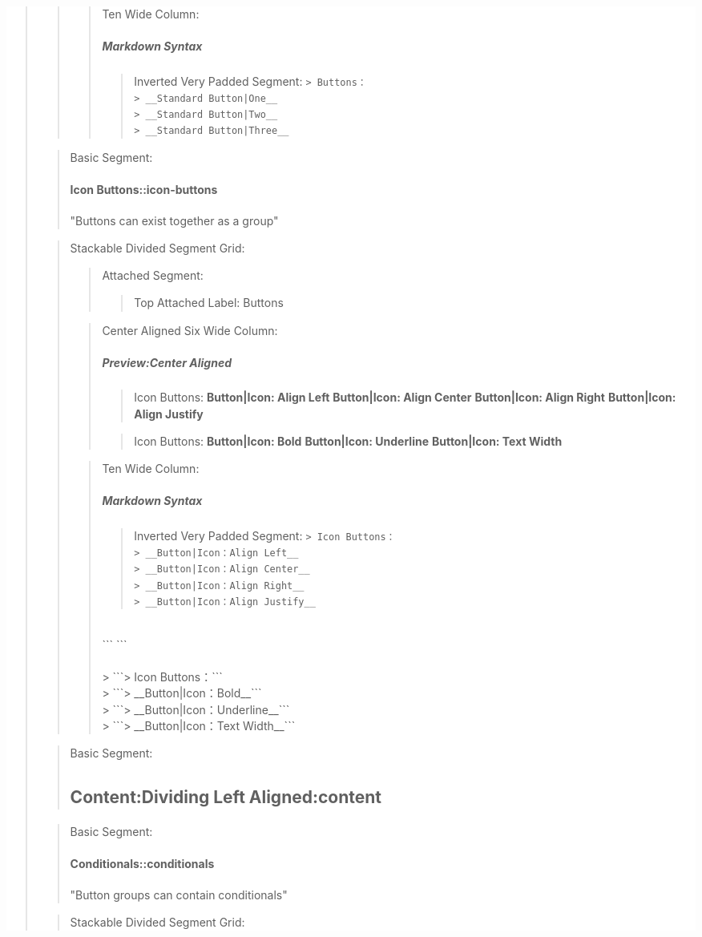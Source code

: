 > >
> > 
> > > Ten Wide Column:
> > > ##### Markdown Syntax
> > > > Inverted Very Padded Segment:
> > > > ```> Buttons：``` <br />
> > > > ```> __Standard Button|One__``` <br />
> > > > ```> __Standard Button|Two__``` <br />
> > > > ```> __Standard Button|Three__```
>
> 
> > Basic Segment:
> > #### Icon Buttons::icon-buttons
> > "Buttons can exist together as a group"
>
> 
> > Stackable Divided Segment Grid:
> > > Attached Segment:
> > > > Top Attached Label:
> > > > Buttons
> >
> > 
> > > Center Aligned Six Wide Column:
> > > ##### Preview:Center Aligned
> > > > Icon Buttons:
> > > > __Button|Icon: Align Left__
> > > > __Button|Icon: Align Center__
> > > > __Button|Icon: Align Right__
> > > > __Button|Icon: Align Justify__
> > >
> > > 
> > > > Icon Buttons:
> > > > __Button|Icon: Bold__
> > > > __Button|Icon: Underline__
> > > > __Button|Icon: Text Width__
> >
> > 
> > > Ten Wide Column:
> > > ##### Markdown Syntax
> > > > Inverted Very Padded Segment:
> > > > ```> Icon Buttons：``` <br />
> > > > ```> __Button|Icon：Align Left__``` <br />
> > > > ```> __Button|Icon：Align Center__``` <br />
> > > > ```> __Button|Icon：Align Right__``` <br />
> > > > ```> __Button|Icon：Align Justify__``` <br />
> > > <br />
> > > ```  <!-- A separator is required in between two spaces -->``` <br />
> > > <br />
> > > > ```> Icon Buttons：``` <br />
> > > > ```> __Button|Icon：Bold__``` <br />
> > > > ```> __Button|Icon：Underline__``` <br />
> > > > ```> __Button|Icon：Text Width__```
>
> 
> > Basic Segment:
> > ## Content:Dividing Left Aligned:content
>
> 
> > Basic Segment:
> > #### Conditionals::conditionals
> > "Button groups can contain conditionals"
>
> 
> > Stackable Divided Segment Grid: